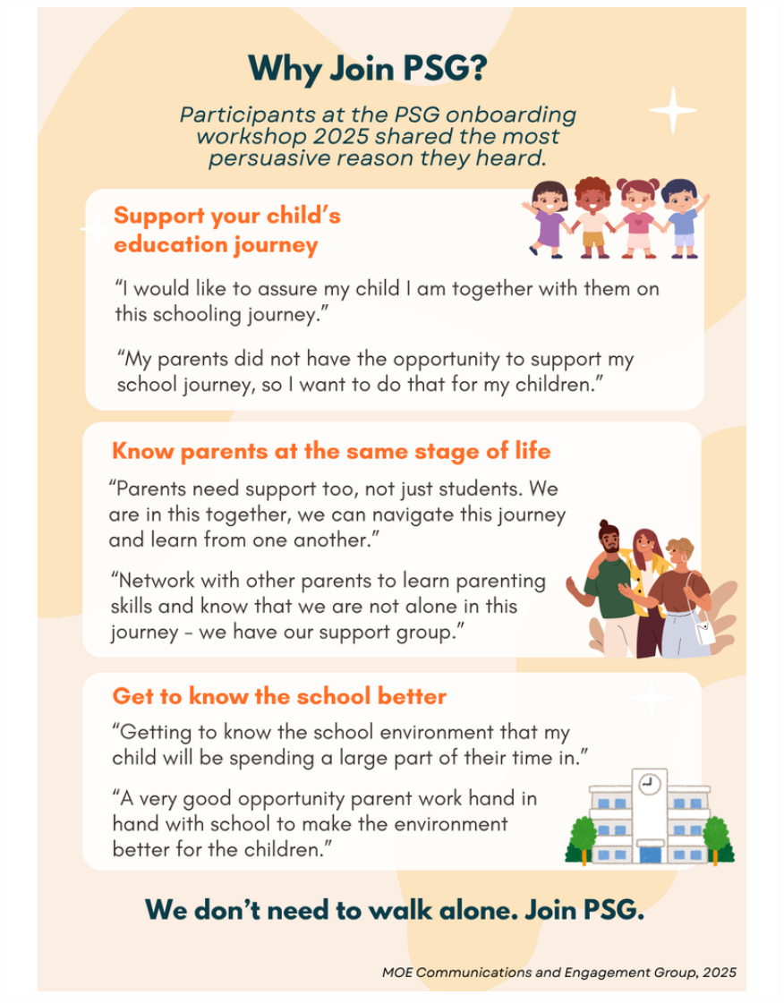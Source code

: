 <img style="width: 100%" height="auto" width="100%" alt="PSG onboarding workshop 2025's participants shared the most persuasive reason they heard to join PSG" src="/images/Why_join_PSG_by_2025_onboarding_participants.png">
</div>
<p></p>